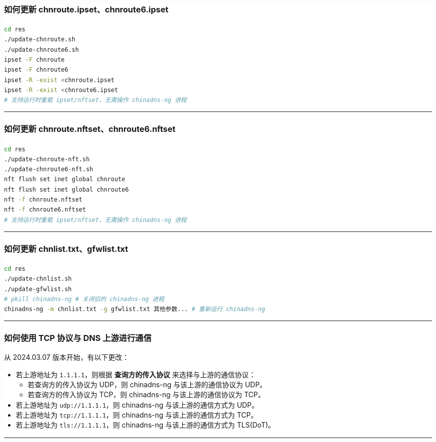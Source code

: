 
### 如何更新 chnroute.ipset、chnroute6.ipset

```bash
cd res
./update-chnroute.sh
./update-chnroute6.sh
ipset -F chnroute
ipset -F chnroute6
ipset -R -exist <chnroute.ipset
ipset -R -exist <chnroute6.ipset
# 支持运行时重载 ipset/nftset，无需操作 chinadns-ng 进程
```

---

### 如何更新 chnroute.nftset、chnroute6.nftset

```bash
cd res
./update-chnroute-nft.sh
./update-chnroute6-nft.sh
nft flush set inet global chnroute
nft flush set inet global chnroute6
nft -f chnroute.nftset
nft -f chnroute6.nftset
# 支持运行时重载 ipset/nftset，无需操作 chinadns-ng 进程
```

---

### 如何更新 chnlist.txt、gfwlist.txt

```bash
cd res
./update-chnlist.sh
./update-gfwlist.sh
# pkill chinadns-ng # 关闭旧的 chinadns-ng 进程
chinadns-ng -m chnlist.txt -g gfwlist.txt 其他参数... # 重新运行 chinadns-ng
```

---

### 如何使用 TCP 协议与 DNS 上游进行通信

从 2024.03.07 版本开始，有以下更改：

- 若上游地址为 `1.1.1.1`，则根据 **查询方的传入协议** 来选择与上游的通信协议：
  - 若查询方的传入协议为 UDP，则 chinadns-ng 与该上游的通信协议为 UDP。
  - 若查询方的传入协议为 TCP，则 chinadns-ng 与该上游的通信协议为 TCP。
- 若上游地址为 `udp://1.1.1.1`，则 chinadns-ng 与该上游的通信方式为 UDP。
- 若上游地址为 `tcp://1.1.1.1`，则 chinadns-ng 与该上游的通信方式为 TCP。
- 若上游地址为 `tls://1.1.1.1`，则 chinadns-ng 与该上游的通信方式为 TLS(DoT)。

---

